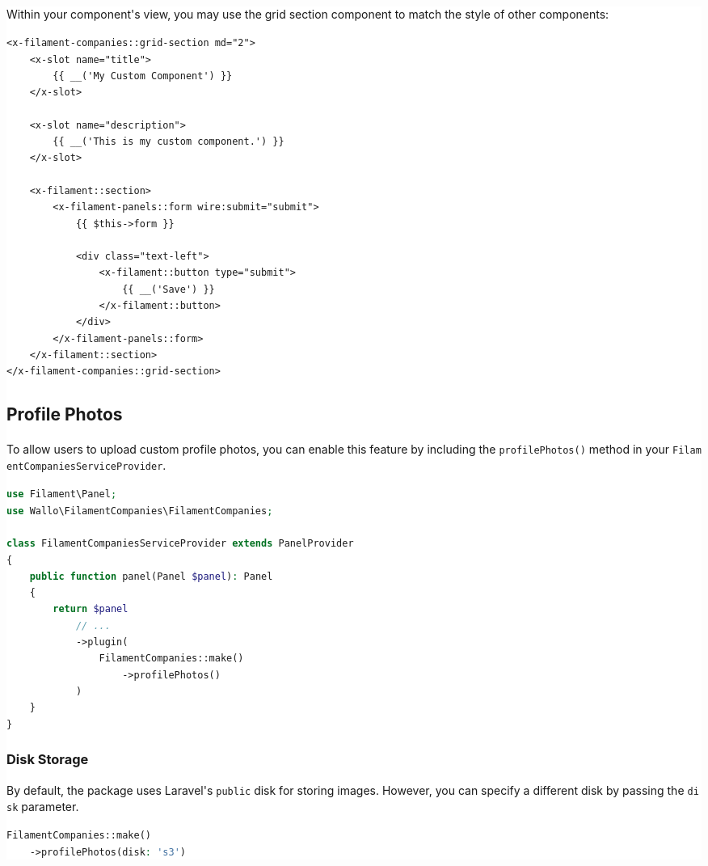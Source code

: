 Within your component's view, you may use the grid section component to match the style of other components:

```blade
<x-filament-companies::grid-section md="2">
    <x-slot name="title">
        {{ __('My Custom Component') }}
    </x-slot>

    <x-slot name="description">
        {{ __('This is my custom component.') }}
    </x-slot>

    <x-filament::section>
        <x-filament-panels::form wire:submit="submit">
            {{ $this->form }}

            <div class="text-left">
                <x-filament::button type="submit">
                    {{ __('Save') }}
                </x-filament::button>
            </div>
        </x-filament-panels::form>
    </x-filament::section>
</x-filament-companies::grid-section>
```

## Profile Photos

To allow users to upload custom profile photos, you can enable this feature by including the `profilePhotos()` method in your `FilamentCompaniesServiceProvider`.
```php
use Filament\Panel;
use Wallo\FilamentCompanies\FilamentCompanies;

class FilamentCompaniesServiceProvider extends PanelProvider
{
    public function panel(Panel $panel): Panel
    {
        return $panel
            // ...
            ->plugin(
                FilamentCompanies::make()
                    ->profilePhotos()
            )
    }
}
```

### Disk Storage

By default, the package uses Laravel's `public` disk for storing images. However, you can specify a different disk by passing the `disk` parameter.
```php
FilamentCompanies::make()
    ->profilePhotos(disk: 's3')
```
